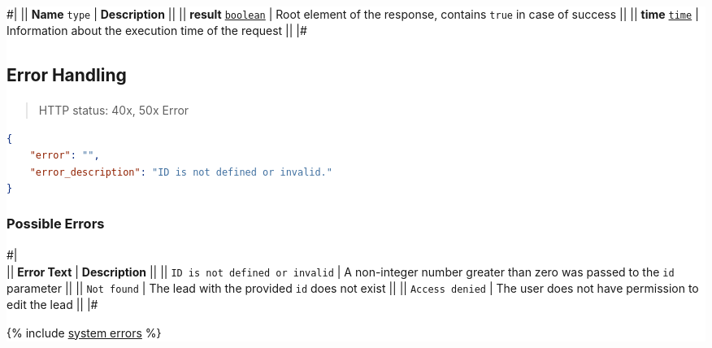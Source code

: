 #|
|| **Name**
`type` | **Description** ||
|| **result**
[`boolean`](../../data-types.md) | Root element of the response, contains `true` in case of success ||
|| **time**
[`time`](../../data-types.md#time) | Information about the execution time of the request ||
|#

## Error Handling

> HTTP status: 40x, 50x Error

```json
{
    "error": "",
    "error_description": "ID is not defined or invalid."
}
```

### Possible Errors

#|  
|| **Error Text** | **Description** ||
|| `ID is not defined or invalid` | A non-integer number greater than zero was passed to the `id` parameter ||
|| `Not found` | The lead with the provided `id` does not exist ||
|| `Access denied` | The user does not have permission to edit the lead ||
|#

{% include [system errors](../../../_includes/system-errors.md) %}
